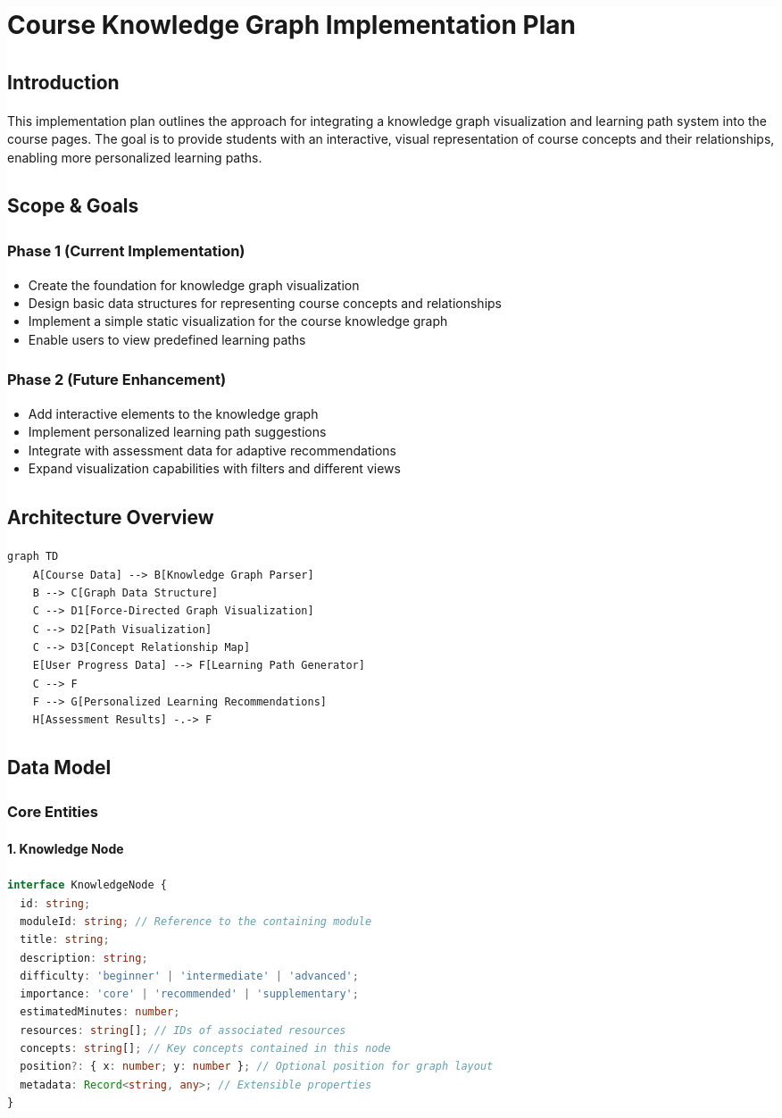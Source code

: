 # Course Knowledge Graph Implementation Plan

## Introduction

This implementation plan outlines the approach for integrating a knowledge graph visualization and learning path system into the course pages. The goal is to provide students with an interactive, visual representation of course concepts and their relationships, enabling more personalized learning paths.

## Scope & Goals

### Phase 1 (Current Implementation)
- Create the foundation for knowledge graph visualization
- Design basic data structures for representing course concepts and relationships
- Implement a simple static visualization for the course knowledge graph
- Enable users to view predefined learning paths

### Phase 2 (Future Enhancement)
- Add interactive elements to the knowledge graph
- Implement personalized learning path suggestions
- Integrate with assessment data for adaptive recommendations
- Expand visualization capabilities with filters and different views

## Architecture Overview

```mermaid
graph TD
    A[Course Data] --> B[Knowledge Graph Parser]
    B --> C[Graph Data Structure]
    C --> D1[Force-Directed Graph Visualization]
    C --> D2[Path Visualization]
    C --> D3[Concept Relationship Map]
    E[User Progress Data] --> F[Learning Path Generator]
    C --> F
    F --> G[Personalized Learning Recommendations]
    H[Assessment Results] -.-> F
```

## Data Model

### Core Entities

#### 1. Knowledge Node
```typescript
interface KnowledgeNode {
  id: string;
  moduleId: string; // Reference to the containing module
  title: string;
  description: string;
  difficulty: 'beginner' | 'intermediate' | 'advanced';
  importance: 'core' | 'recommended' | 'supplementary';
  estimatedMinutes: number;
  resources: string[]; // IDs of associated resources
  concepts: string[]; // Key concepts contained in this node
  position?: { x: number; y: number }; // Optional position for graph layout
  metadata: Record<string, any>; // Extensible properties
}
```
